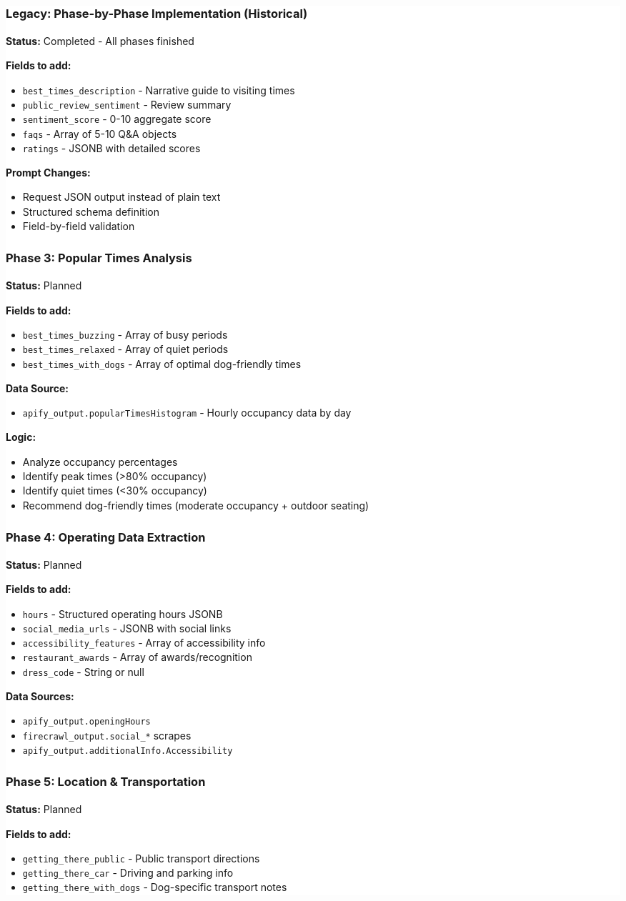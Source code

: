 ### Legacy: Phase-by-Phase Implementation (Historical)
**Status:** Completed - All phases finished

**Fields to add:**
- `best_times_description` - Narrative guide to visiting times
- `public_review_sentiment` - Review summary
- `sentiment_score` - 0-10 aggregate score
- `faqs` - Array of 5-10 Q&A objects
- `ratings` - JSONB with detailed scores

**Prompt Changes:**
- Request JSON output instead of plain text
- Structured schema definition
- Field-by-field validation

### Phase 3: Popular Times Analysis
**Status:** Planned

**Fields to add:**
- `best_times_buzzing` - Array of busy periods
- `best_times_relaxed` - Array of quiet periods
- `best_times_with_dogs` - Array of optimal dog-friendly times

**Data Source:**
- `apify_output.popularTimesHistogram` - Hourly occupancy data by day

**Logic:**
- Analyze occupancy percentages
- Identify peak times (>80% occupancy)
- Identify quiet times (<30% occupancy)
- Recommend dog-friendly times (moderate occupancy + outdoor seating)

### Phase 4: Operating Data Extraction
**Status:** Planned

**Fields to add:**
- `hours` - Structured operating hours JSONB
- `social_media_urls` - JSONB with social links
- `accessibility_features` - Array of accessibility info
- `restaurant_awards` - Array of awards/recognition
- `dress_code` - String or null

**Data Sources:**
- `apify_output.openingHours`
- `firecrawl_output.social_*` scrapes
- `apify_output.additionalInfo.Accessibility`

### Phase 5: Location & Transportation
**Status:** Planned

**Fields to add:**
- `getting_there_public` - Public transport directions
- `getting_there_car` - Driving and parking info
- `getting_there_with_dogs` - Dog-specific transport notes
